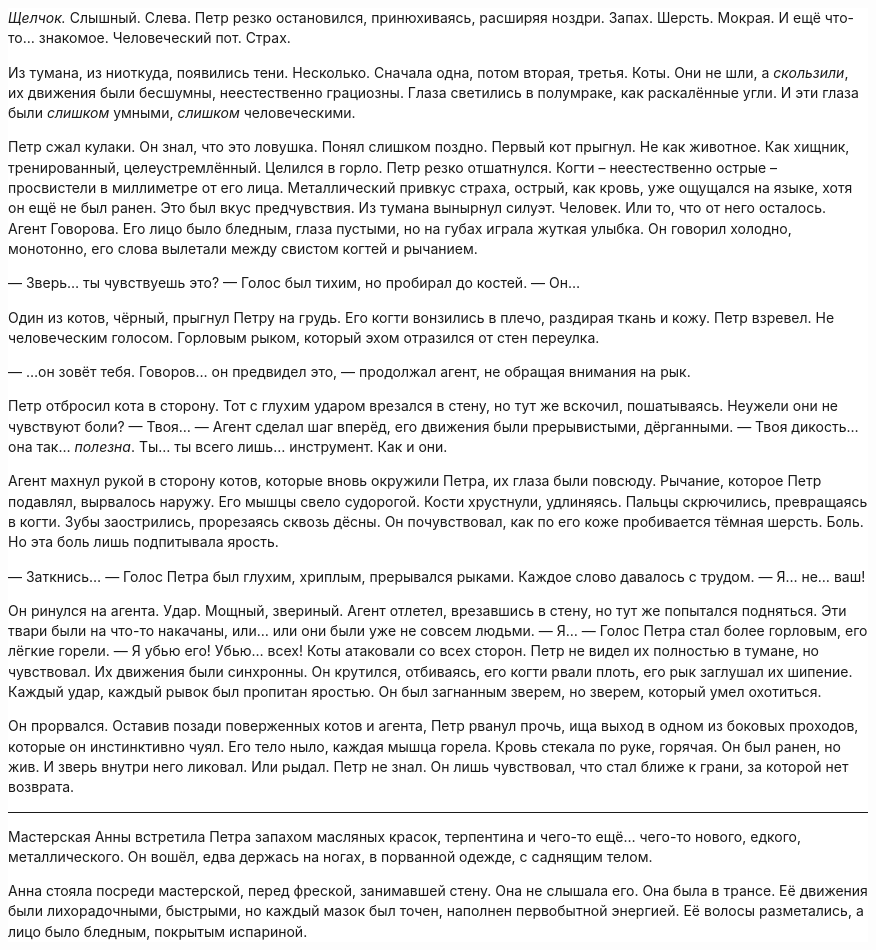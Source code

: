 *Щелчок.* Слышный. Слева. Петр резко остановился, принюхиваясь, расширяя ноздри. Запах. Шерсть. Мокрая. И ещё что-то… знакомое. Человеческий пот. Страх.

Из тумана, из ниоткуда, появились тени. Несколько. Сначала одна, потом вторая, третья. Коты. Они не шли, а *скользили*, их движения были бесшумны, неестественно грациозны. Глаза светились в полумраке, как раскалённые угли. И эти глаза были *слишком* умными, *слишком* человеческими.

Петр сжал кулаки. Он знал, что это ловушка. Понял слишком поздно.
Первый кот прыгнул. Не как животное. Как хищник, тренированный, целеустремлённый. Целился в горло. Петр резко отшатнулся. Когти – неестественно острые – просвистели в миллиметре от его лица. Металлический привкус страха, острый, как кровь, уже ощущался на языке, хотя он ещё не был ранен. Это был вкус предчувствия.
Из тумана вынырнул силуэт. Человек. Или то, что от него осталось. Агент Говорова. Его лицо было бледным, глаза пустыми, но на губах играла жуткая улыбка. Он говорил холодно, монотонно, его слова вылетали между свистом когтей и рычанием.

— Зверь… ты чувствуешь это? — Голос был тихим, но пробирал до костей. — Он…

Один из котов, чёрный, прыгнул Петру на грудь. Его когти вонзились в плечо, раздирая ткань и кожу. Петр взревел. Не человеческим голосом. Горловым рыком, который эхом отразился от стен переулка.

— …он зовёт тебя. Говоров… он предвидел это, — продолжал агент, не обращая внимания на рык.

Петр отбросил кота в сторону. Тот с глухим ударом врезался в стену, но тут же вскочил, пошатываясь. Неужели они не чувствуют боли?
— Твоя… — Агент сделал шаг вперёд, его движения были прерывистыми, дёрганными. — Твоя дикость… она так… *полезна*. Ты… ты всего лишь… инструмент. Как и они.

Агент махнул рукой в сторону котов, которые вновь окружили Петра, их глаза были повсюду.
Рычание, которое Петр подавлял, вырвалось наружу. Его мышцы свело судорогой. Кости хрустнули, удлиняясь. Пальцы скрючились, превращаясь в когти. Зубы заострились, прорезаясь сквозь дёсны. Он почувствовал, как по его коже пробивается тёмная шерсть. Боль. Но эта боль лишь подпитывала ярость.

— Заткнись… — Голос Петра был глухим, хриплым, прерывался рыками. Каждое слово давалось с трудом. — Я… не… ваш!

Он ринулся на агента. Удар. Мощный, звериный. Агент отлетел, врезавшись в стену, но тут же попытался подняться. Эти твари были на что-то накачаны, или… или они были уже не совсем людьми.
— Я… — Голос Петра стал более горловым, его лёгкие горели. — Я убью его! Убью… всех!
Коты атаковали со всех сторон. Петр не видел их полностью в тумане, но чувствовал. Их движения были синхронны. Он крутился, отбиваясь, его когти рвали плоть, его рык заглушал их шипение. Каждый удар, каждый рывок был пропитан яростью. Он был загнанным зверем, но зверем, который умел охотиться.

Он прорвался. Оставив позади поверженных котов и агента, Петр рванул прочь, ища выход в одном из боковых проходов, которые он инстинктивно чуял. Его тело ныло, каждая мышца горела. Кровь стекала по руке, горячая. Он был ранен, но жив. И зверь внутри него ликовал. Или рыдал. Петр не знал. Он лишь чувствовал, что стал ближе к грани, за которой нет возврата.

***

Мастерская Анны встретила Петра запахом масляных красок, терпентина и чего-то ещё… чего-то нового, едкого, металлического. Он вошёл, едва держась на ногах, в порванной одежде, с саднящим телом.

Анна стояла посреди мастерской, перед фреской, занимавшей стену. Она не слышала его. Она была в трансе. Её движения были лихорадочными, быстрыми, но каждый мазок был точен, наполнен первобытной энергией. Её волосы разметались, а лицо было бледным, покрытым испариной.

